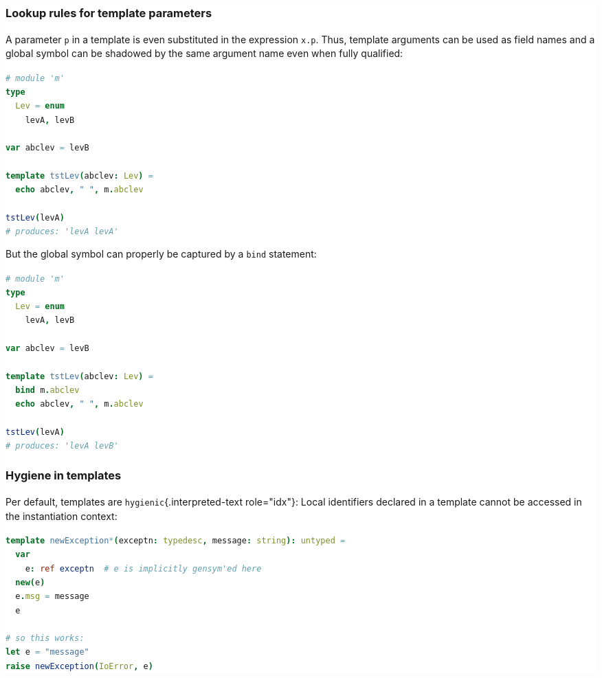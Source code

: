 ### Lookup rules for template parameters

A parameter `p` in a template is even substituted in the expression
`x.p`. Thus, template arguments can be used as field names and a global
symbol can be shadowed by the same argument name even when fully
qualified:

``` nim
# module 'm'
type
  Lev = enum
    levA, levB

var abclev = levB

template tstLev(abclev: Lev) =
  echo abclev, " ", m.abclev

tstLev(levA)
# produces: 'levA levA'
```

But the global symbol can properly be captured by a `bind` statement:

``` nim
# module 'm'
type
  Lev = enum
    levA, levB

var abclev = levB

template tstLev(abclev: Lev) =
  bind m.abclev
  echo abclev, " ", m.abclev

tstLev(levA)
# produces: 'levA levB'
```

### Hygiene in templates

Per default, templates are `hygienic`{.interpreted-text role="idx"}:
Local identifiers declared in a template cannot be accessed in the
instantiation context:

``` {.nim test="\"nim c $1\""}
template newException*(exceptn: typedesc, message: string): untyped =
  var
    e: ref exceptn  # e is implicitly gensym'ed here
  new(e)
  e.msg = message
  e

# so this works:
let e = "message"
raise newException(IoError, e)
```
